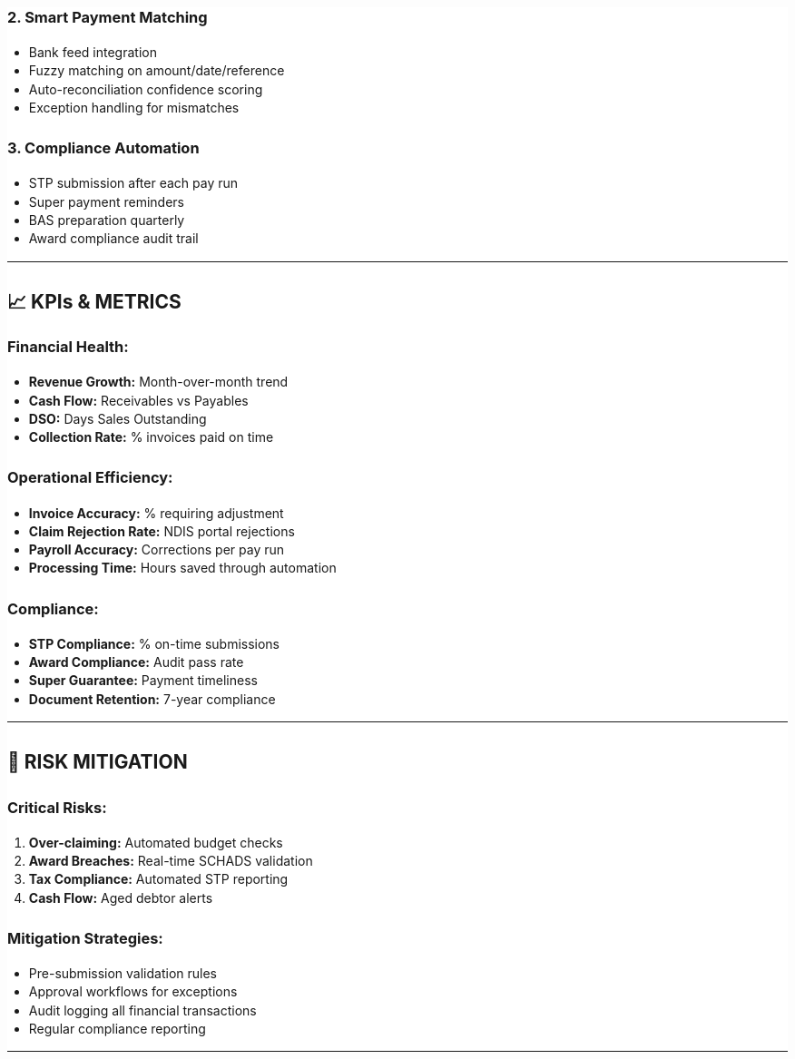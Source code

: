 ### 2. **Smart Payment Matching**
- Bank feed integration
- Fuzzy matching on amount/date/reference
- Auto-reconciliation confidence scoring
- Exception handling for mismatches

### 3. **Compliance Automation**
- STP submission after each pay run
- Super payment reminders
- BAS preparation quarterly
- Award compliance audit trail

---

## 📈 KPIs & METRICS

### Financial Health:
- **Revenue Growth:** Month-over-month trend
- **Cash Flow:** Receivables vs Payables
- **DSO:** Days Sales Outstanding
- **Collection Rate:** % invoices paid on time

### Operational Efficiency:
- **Invoice Accuracy:** % requiring adjustment
- **Claim Rejection Rate:** NDIS portal rejections
- **Payroll Accuracy:** Corrections per pay run
- **Processing Time:** Hours saved through automation

### Compliance:
- **STP Compliance:** % on-time submissions
- **Award Compliance:** Audit pass rate
- **Super Guarantee:** Payment timeliness
- **Document Retention:** 7-year compliance

---

## 🚨 RISK MITIGATION

### Critical Risks:
1. **Over-claiming:** Automated budget checks
2. **Award Breaches:** Real-time SCHADS validation
3. **Tax Compliance:** Automated STP reporting
4. **Cash Flow:** Aged debtor alerts

### Mitigation Strategies:
- Pre-submission validation rules
- Approval workflows for exceptions
- Audit logging all financial transactions
- Regular compliance reporting

---